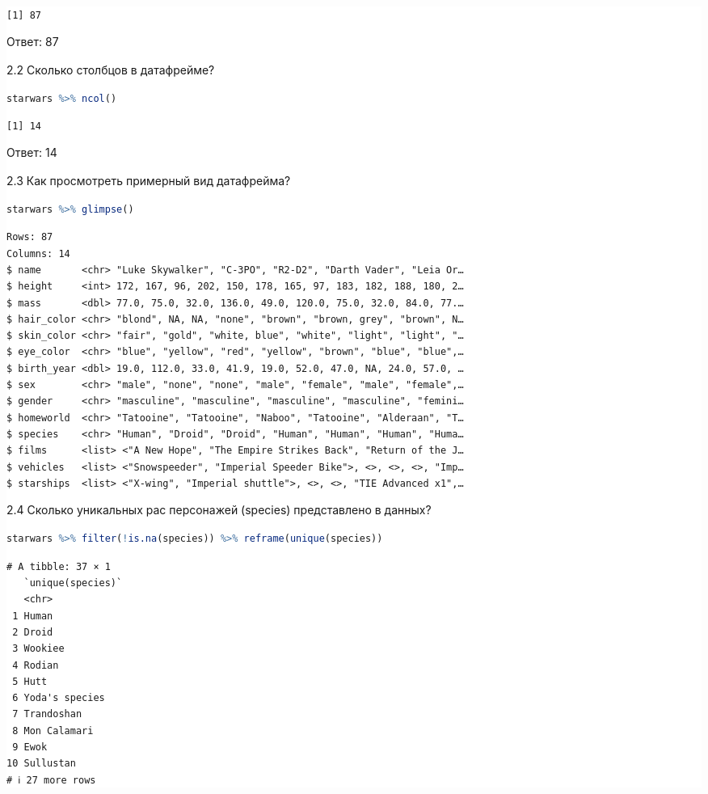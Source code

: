     [1] 87

Ответ: 87

2.2 Сколько столбцов в датафрейме?

``` r
starwars %>% ncol()
```

    [1] 14

Ответ: 14

2.3 Как просмотреть примерный вид датафрейма?

``` r
starwars %>% glimpse()
```

    Rows: 87
    Columns: 14
    $ name       <chr> "Luke Skywalker", "C-3PO", "R2-D2", "Darth Vader", "Leia Or…
    $ height     <int> 172, 167, 96, 202, 150, 178, 165, 97, 183, 182, 188, 180, 2…
    $ mass       <dbl> 77.0, 75.0, 32.0, 136.0, 49.0, 120.0, 75.0, 32.0, 84.0, 77.…
    $ hair_color <chr> "blond", NA, NA, "none", "brown", "brown, grey", "brown", N…
    $ skin_color <chr> "fair", "gold", "white, blue", "white", "light", "light", "…
    $ eye_color  <chr> "blue", "yellow", "red", "yellow", "brown", "blue", "blue",…
    $ birth_year <dbl> 19.0, 112.0, 33.0, 41.9, 19.0, 52.0, 47.0, NA, 24.0, 57.0, …
    $ sex        <chr> "male", "none", "none", "male", "female", "male", "female",…
    $ gender     <chr> "masculine", "masculine", "masculine", "masculine", "femini…
    $ homeworld  <chr> "Tatooine", "Tatooine", "Naboo", "Tatooine", "Alderaan", "T…
    $ species    <chr> "Human", "Droid", "Droid", "Human", "Human", "Human", "Huma…
    $ films      <list> <"A New Hope", "The Empire Strikes Back", "Return of the J…
    $ vehicles   <list> <"Snowspeeder", "Imperial Speeder Bike">, <>, <>, <>, "Imp…
    $ starships  <list> <"X-wing", "Imperial shuttle">, <>, <>, "TIE Advanced x1",…

2.4 Сколько уникальных рас персонажей (species) представлено в данных?

``` r
starwars %>% filter(!is.na(species)) %>% reframe(unique(species))
```

    # A tibble: 37 × 1
       `unique(species)`
       <chr>            
     1 Human            
     2 Droid            
     3 Wookiee          
     4 Rodian           
     5 Hutt             
     6 Yoda's species   
     7 Trandoshan       
     8 Mon Calamari     
     9 Ewok             
    10 Sullustan        
    # ℹ 27 more rows

